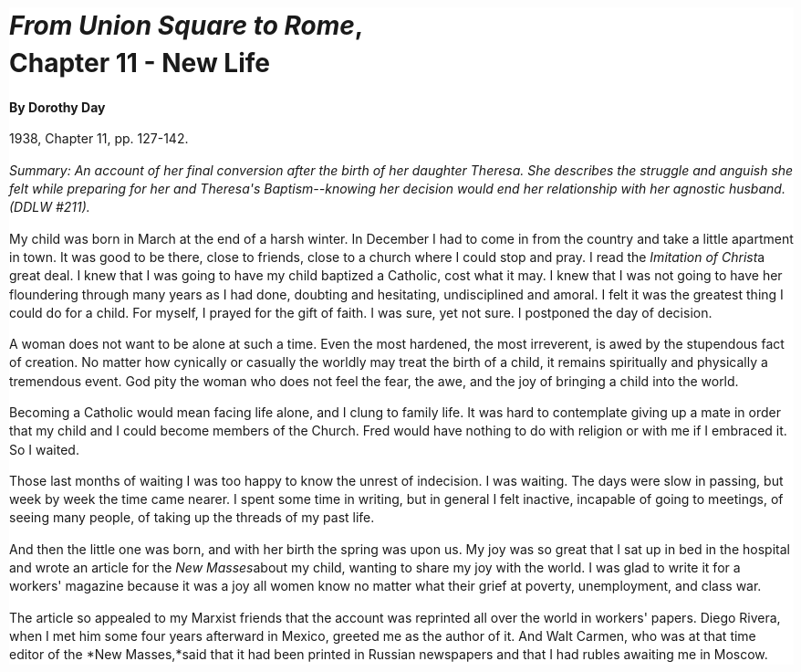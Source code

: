 *From Union Square to Rome*, \
Chapter 11 - New Life
==============================

**By Dorothy Day**

1938, Chapter 11, pp. 127-142.

*Summary: An account of her final conversion after the birth of her
daughter Theresa. She describes the struggle and anguish she felt while
preparing for her and Theresa's Baptism--knowing her decision would end
her relationship with her agnostic husband. (DDLW \#211).*

My child was born in March at the end of a harsh winter. In December I
had to come in from the country and take a little apartment in town. It
was good to be there, close to friends, close to a church where I could
stop and pray. I read the *Imitation of Christ*a great deal. I knew that
I was going to have my child baptized a Catholic, cost what it may. I
knew that I was not going to have her floundering through many years as
I had done, doubting and hesitating, undisciplined and amoral. I felt it
was the greatest thing I could do for a child. For myself, I prayed for
the gift of faith. I was sure, yet not sure. I postponed the day of
decision.

A woman does not want to be alone at such a time. Even the most
hardened, the most irreverent, is awed by the stupendous fact of
creation. No matter how cynically or casually the worldly may treat the
birth of a child, it remains spiritually and physically a tremendous
event. God pity the woman who does not feel the fear, the awe, and the
joy of bringing a child into the world.

Becoming a Catholic would mean facing life alone, and I clung to family
life. It was hard to contemplate giving up a mate in order that my child
and I could become members of the Church. Fred would have nothing to do
with religion or with me if I embraced it. So I waited.

Those last months of waiting I was too happy to know the unrest of
indecision. I was waiting. The days were slow in passing, but week by
week the time came nearer. I spent some time in writing, but in general
I felt inactive, incapable of going to meetings, of seeing many people,
of taking up the threads of my past life.

And then the little one was born, and with her birth the spring was upon
us. My joy was so great that I sat up in bed in the hospital and wrote
an article for the *New Masses*about my child, wanting to share my joy
with the world. I was glad to write it for a workers' magazine because
it was a joy all women know no matter what their grief at poverty,
unemployment, and class war.

The article so appealed to my Marxist friends that the account was
reprinted all over the world in workers' papers. Diego Rivera, when I
met him some four years afterward in Mexico, greeted me as the author of
it. And Walt Carmen, who was at that time editor of the *New
Masses,*said that it had been printed in Russian newspapers and that I
had rubles awaiting me in Moscow.
